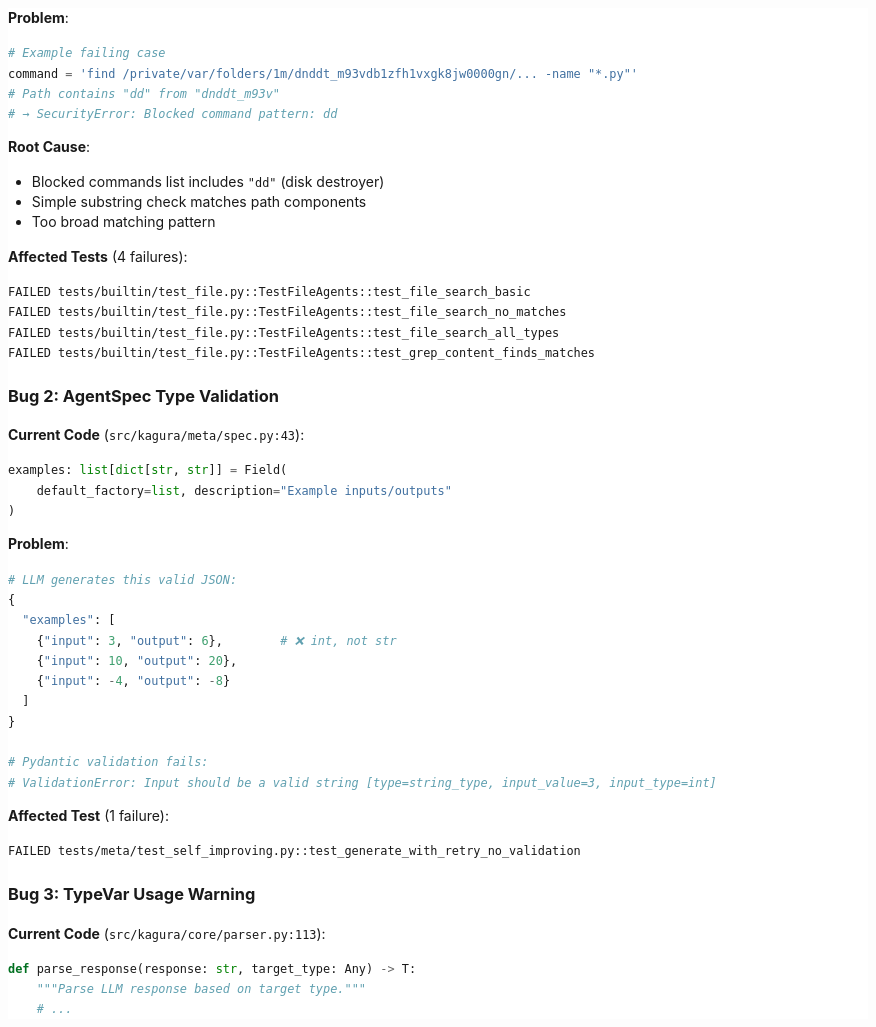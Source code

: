 **Problem**:
```python
# Example failing case
command = 'find /private/var/folders/1m/dnddt_m93vdb1zfh1vxgk8jw0000gn/... -name "*.py"'
# Path contains "dd" from "dnddt_m93v"
# → SecurityError: Blocked command pattern: dd
```

**Root Cause**:
- Blocked commands list includes `"dd"` (disk destroyer)
- Simple substring check matches path components
- Too broad matching pattern

**Affected Tests** (4 failures):
```
FAILED tests/builtin/test_file.py::TestFileAgents::test_file_search_basic
FAILED tests/builtin/test_file.py::TestFileAgents::test_file_search_no_matches
FAILED tests/builtin/test_file.py::TestFileAgents::test_file_search_all_types
FAILED tests/builtin/test_file.py::TestFileAgents::test_grep_content_finds_matches
```

### Bug 2: AgentSpec Type Validation

**Current Code** (`src/kagura/meta/spec.py:43`):
```python
examples: list[dict[str, str]] = Field(
    default_factory=list, description="Example inputs/outputs"
)
```

**Problem**:
```python
# LLM generates this valid JSON:
{
  "examples": [
    {"input": 3, "output": 6},        # ❌ int, not str
    {"input": 10, "output": 20},
    {"input": -4, "output": -8}
  ]
}

# Pydantic validation fails:
# ValidationError: Input should be a valid string [type=string_type, input_value=3, input_type=int]
```

**Affected Test** (1 failure):
```
FAILED tests/meta/test_self_improving.py::test_generate_with_retry_no_validation
```

### Bug 3: TypeVar Usage Warning

**Current Code** (`src/kagura/core/parser.py:113`):
```python
def parse_response(response: str, target_type: Any) -> T:
    """Parse LLM response based on target type."""
    # ...
```
